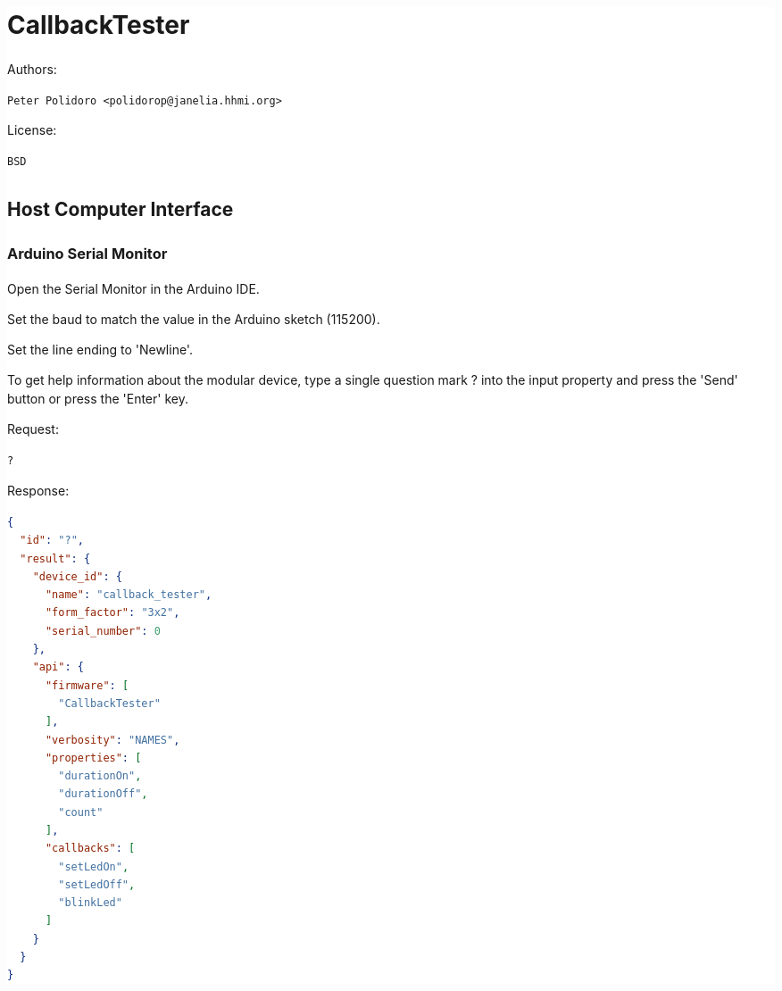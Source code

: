 # CallbackTester

Authors:

    Peter Polidoro <polidorop@janelia.hhmi.org>

License:

    BSD

## Host Computer Interface

### Arduino Serial Monitor

Open the Serial Monitor in the Arduino IDE.

Set the baud to match the value in the Arduino sketch (115200).

Set the line ending to 'Newline'.

To get help information about the modular device, type a single
question mark ? into the input property and press the 'Send' button or
press the 'Enter' key.

Request:

```shell
?
```

Response:

```json
{
  "id": "?",
  "result": {
    "device_id": {
      "name": "callback_tester",
      "form_factor": "3x2",
      "serial_number": 0
    },
    "api": {
      "firmware": [
        "CallbackTester"
      ],
      "verbosity": "NAMES",
      "properties": [
        "durationOn",
        "durationOff",
        "count"
      ],
      "callbacks": [
        "setLedOn",
        "setLedOff",
        "blinkLed"
      ]
    }
  }
}
```
